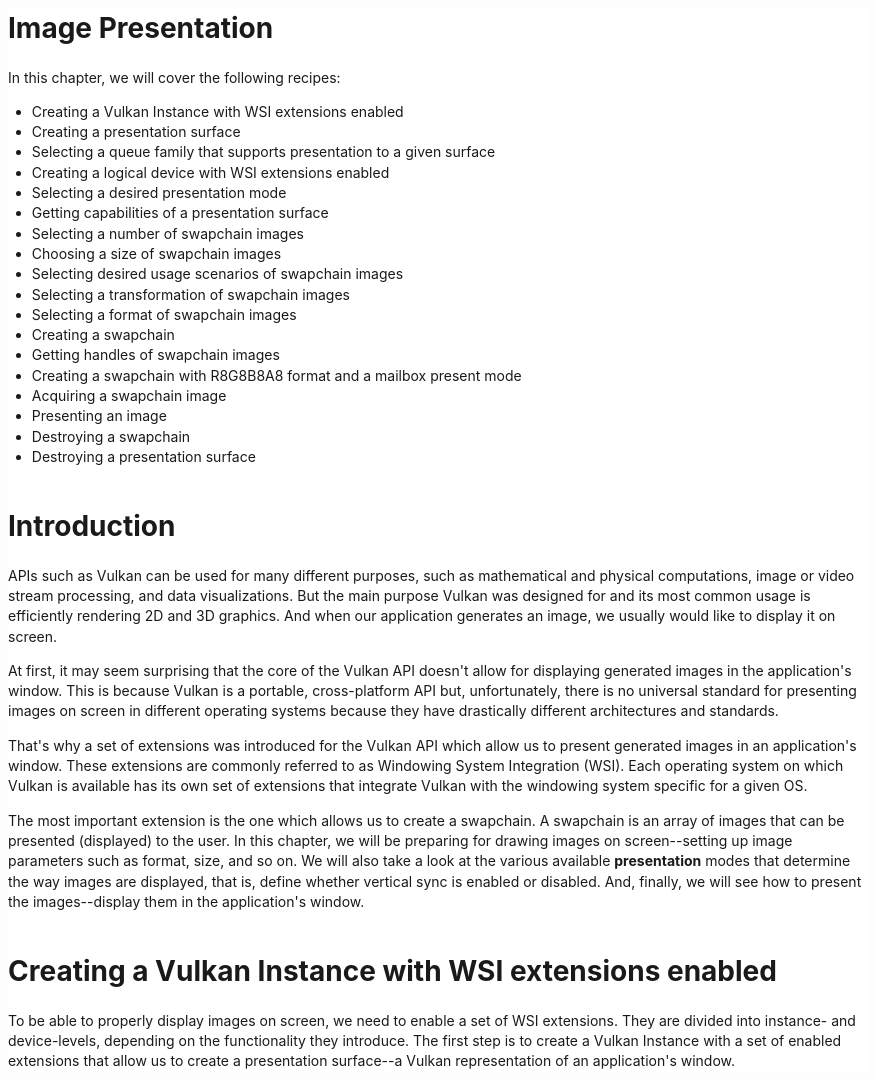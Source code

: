 # Image Presentation

In this chapter, we will cover the following recipes:

*   Creating a Vulkan Instance with WSI extensions enabled
*   Creating a presentation surface
*   Selecting a queue family that supports presentation to a given surface
*   Creating a logical device with WSI extensions enabled
*   Selecting a desired presentation mode
*   Getting capabilities of a presentation surface
*   Selecting a number of swapchain images
*   Choosing a size of swapchain images
*   Selecting desired usage scenarios of swapchain images
*   Selecting a transformation of swapchain images
*   Selecting a format of swapchain images
*   Creating a swapchain
*   Getting handles of swapchain images
*   Creating a swapchain with R8G8B8A8 format and a mailbox present mode
*   Acquiring a swapchain image
*   Presenting an image
*   Destroying a swapchain
*   Destroying a presentation surface

# Introduction

APIs such as Vulkan can be used for many different purposes, such as mathematical and physical computations, image or video stream processing, and data visualizations. But the main purpose Vulkan was designed for and its most common usage is efficiently rendering 2D and 3D graphics. And when our application generates an image, we usually would like to display it on screen.

At first, it may seem surprising that the core of the Vulkan API doesn't allow for displaying generated images in the application's window. This is because Vulkan is a portable, cross-platform API but, unfortunately, there is no universal standard for presenting images on screen in different operating systems because they have drastically different architectures and standards.

That's why a set of extensions was introduced for the Vulkan API which allow us to present generated images in an application's window. These extensions are commonly referred to as Windowing System Integration (WSI). Each operating system on which Vulkan is available has its own set of extensions that integrate Vulkan with the windowing system specific for a given OS.

The most important extension is the one which allows us to create a swapchain. A swapchain is an array of images that can be presented (displayed) to the user. In this chapter, we will be preparing for drawing images on screen--setting up image parameters such as format, size, and so on. We will also take a look at the various available **presentation** modes that determine the way images are displayed, that is, define whether vertical sync is enabled or disabled. And, finally, we will see how to present the images--display them in the application's window.

# Creating a Vulkan Instance with WSI extensions enabled

To be able to properly display images on screen, we need to enable a set of WSI extensions. They are divided into instance- and device-levels, depending on the functionality they introduce. The first step is to create a Vulkan Instance with a set of enabled extensions that allow us to create a presentation surface--a Vulkan representation of an application's window.
